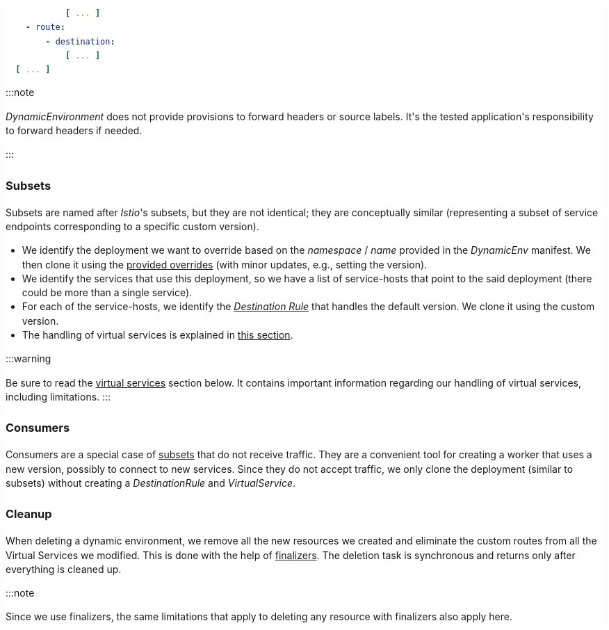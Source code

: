 ```yaml
            [ ... ]
    - route:
        - destination:
            [ ... ]
  [ ... ]
```

:::note

_DynamicEnvironment_ does not provide provisions to forward headers or source labels. It's the
tested application's responsibility to forward headers if needed.

:::

### Subsets

Subsets are named after _Istio_'s subsets, but they are not identical; they are conceptually
similar (representing a subset of service endpoints corresponding to a specific custom version).

* We identify the deployment we want to override based on the _namespace_ / _name_ provided in the
  _DynamicEnv_ manifest. We then clone it using
  the [provided overrides](../references/crd.md#subset) (with minor updates, e.g., setting the
  version).
* We identify the services that use this deployment, so we have a list of service-hosts that point
  to the said deployment (there could be more than a single service).
* For each of the service-hosts, we identify the [_Destination Rule_][DR] that handles the default
  version. We clone it using the custom version.
* The handling of virtual services is explained in [this section](#how-virtualservices-are-handled).

:::warning

Be sure to read the [virtual services](#how-virtualservices-are-handled) section below. It contains
important information regarding our handling of virtual services, including limitations.
:::

### Consumers

Consumers are a special case of [subsets](#subsets) that do not receive traffic. They are a
convenient tool for creating a worker that uses a new version, possibly to connect to new services.
Since they do not accept traffic, we only clone the deployment (similar to subsets) without creating
a _DestinationRule_ and _VirtualService_.

### Cleanup

When deleting a dynamic environment, we remove all the new resources we created and eliminate the
custom routes from all the Virtual Services we modified. This is done with the help
of [finalizers][]. The deletion task is synchronous and returns only after everything is cleaned up.

:::note

Since we use finalizers, the same limitations that apply to deleting any resource with finalizers
also apply here.


[istio]: https://istio.io/
[DR]: https://istio.io/latest/docs/reference/config/networking/destination-rule/
[VS]: https://istio.io/latest/docs/reference/config/networking/virtual-service/
[delegate]: https://istio.io/latest/docs/reference/config/networking/virtual-service/#Delegate
[reconcile-loop]: https://sdk.operatorframework.io/docs/building-operators/golang/tutorial/#reconcile-loop
[event-handlers]: https://pkg.go.dev/sigs.k8s.io/controller-runtime/pkg/handler@v0.14.5#EventHandler
[finalizers]: https://kubernetes.io/docs/concepts/overview/working-with-objects/finalizers/
[status]: ../references/crd.md#dynamicenvstatus
[match]: https://istio.io/latest/docs/reference/config/networking/virtual-service/#HTTPMatchRequest